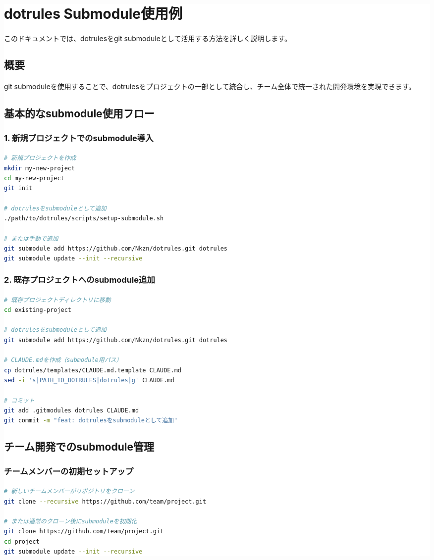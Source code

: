 # dotrules Submodule使用例

このドキュメントでは、dotrulesをgit submoduleとして活用する方法を詳しく説明します。

## 概要

git submoduleを使用することで、dotrulesをプロジェクトの一部として統合し、チーム全体で統一された開発環境を実現できます。

## 基本的なsubmodule使用フロー

### 1. 新規プロジェクトでのsubmodule導入

```bash
# 新規プロジェクトを作成
mkdir my-new-project
cd my-new-project
git init

# dotrulesをsubmoduleとして追加
./path/to/dotrules/scripts/setup-submodule.sh

# または手動で追加
git submodule add https://github.com/Nkzn/dotrules.git dotrules
git submodule update --init --recursive
```

### 2. 既存プロジェクトへのsubmodule追加

```bash
# 既存プロジェクトディレクトリに移動
cd existing-project

# dotrulesをsubmoduleとして追加
git submodule add https://github.com/Nkzn/dotrules.git dotrules

# CLAUDE.mdを作成（submodule用パス）
cp dotrules/templates/CLAUDE.md.template CLAUDE.md
sed -i 's|PATH_TO_DOTRULES|dotrules|g' CLAUDE.md

# コミット
git add .gitmodules dotrules CLAUDE.md
git commit -m "feat: dotrulesをsubmoduleとして追加"
```

## チーム開発でのsubmodule管理

### チームメンバーの初期セットアップ

```bash
# 新しいチームメンバーがリポジトリをクローン
git clone --recursive https://github.com/team/project.git

# または通常のクローン後にsubmoduleを初期化
git clone https://github.com/team/project.git
cd project
git submodule update --init --recursive
```
